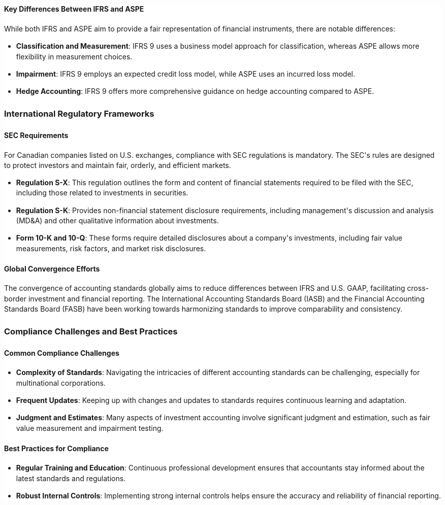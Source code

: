 #### Key Differences Between IFRS and ASPE

While both IFRS and ASPE aim to provide a fair representation of financial instruments, there are notable differences:

- **Classification and Measurement**: IFRS 9 uses a business model approach for classification, whereas ASPE allows more flexibility in measurement choices.

- **Impairment**: IFRS 9 employs an expected credit loss model, while ASPE uses an incurred loss model.

- **Hedge Accounting**: IFRS 9 offers more comprehensive guidance on hedge accounting compared to ASPE.

### International Regulatory Frameworks

#### SEC Requirements

For Canadian companies listed on U.S. exchanges, compliance with SEC regulations is mandatory. The SEC's rules are designed to protect investors and maintain fair, orderly, and efficient markets.

- **Regulation S-X**: This regulation outlines the form and content of financial statements required to be filed with the SEC, including those related to investments in securities.

- **Regulation S-K**: Provides non-financial statement disclosure requirements, including management's discussion and analysis (MD&A) and other qualitative information about investments.

- **Form 10-K and 10-Q**: These forms require detailed disclosures about a company's investments, including fair value measurements, risk factors, and market risk disclosures.

#### Global Convergence Efforts

The convergence of accounting standards globally aims to reduce differences between IFRS and U.S. GAAP, facilitating cross-border investment and financial reporting. The International Accounting Standards Board (IASB) and the Financial Accounting Standards Board (FASB) have been working towards harmonizing standards to improve comparability and consistency.

### Compliance Challenges and Best Practices

#### Common Compliance Challenges

- **Complexity of Standards**: Navigating the intricacies of different accounting standards can be challenging, especially for multinational corporations.

- **Frequent Updates**: Keeping up with changes and updates to standards requires continuous learning and adaptation.

- **Judgment and Estimates**: Many aspects of investment accounting involve significant judgment and estimation, such as fair value measurement and impairment testing.

#### Best Practices for Compliance

- **Regular Training and Education**: Continuous professional development ensures that accountants stay informed about the latest standards and regulations.

- **Robust Internal Controls**: Implementing strong internal controls helps ensure the accuracy and reliability of financial reporting.
